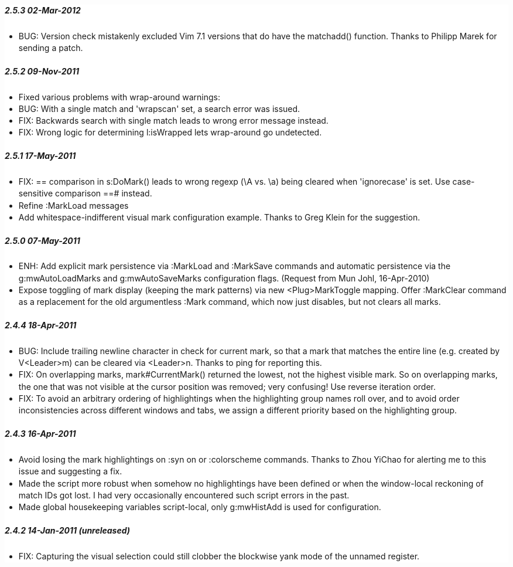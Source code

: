 ##### 2.5.3   02-Mar-2012
- BUG: Version check mistakenly excluded Vim 7.1 versions that do have the
  matchadd() function. Thanks to Philipp Marek for sending a patch.

##### 2.5.2   09-Nov-2011
- Fixed various problems with wrap-around warnings:
- BUG: With a single match and 'wrapscan' set, a search error was issued.
- FIX: Backwards search with single match leads to wrong error message
  instead.
- FIX: Wrong logic for determining l:isWrapped lets wrap-around go undetected.

##### 2.5.1   17-May-2011
- FIX: == comparison in s:DoMark() leads to wrong regexp (\\A vs. \\a) being
  cleared when 'ignorecase' is set. Use case-sensitive comparison ==# instead.
- Refine :MarkLoad messages
- Add whitespace-indifferent visual mark configuration example. Thanks to Greg
  Klein for the suggestion.

##### 2.5.0   07-May-2011
- ENH: Add explicit mark persistence via :MarkLoad and :MarkSave commands and
  automatic persistence via the g:mwAutoLoadMarks and g:mwAutoSaveMarks
  configuration flags. (Request from Mun Johl, 16-Apr-2010)
- Expose toggling of mark display (keeping the mark patterns) via new
  &lt;Plug&gt;MarkToggle mapping. Offer :MarkClear command as a replacement for the
  old argumentless :Mark command, which now just disables, but not clears all
  marks.

##### 2.4.4   18-Apr-2011
- BUG: Include trailing newline character in check for current mark, so that a
  mark that matches the entire line (e.g. created by V&lt;Leader&gt;m) can be
  cleared via &lt;Leader&gt;n. Thanks to ping for reporting this.
- FIX: On overlapping marks, mark#CurrentMark() returned the lowest, not the
  highest visible mark. So on overlapping marks, the one that was not visible
  at the cursor position was removed; very confusing! Use reverse iteration
  order.
- FIX: To avoid an arbitrary ordering of highlightings when the highlighting
  group names roll over, and to avoid order inconsistencies across different
  windows and tabs, we assign a different priority based on the highlighting
  group.

##### 2.4.3   16-Apr-2011
- Avoid losing the mark highlightings on :syn on or :colorscheme commands.
  Thanks to Zhou YiChao for alerting me to this issue and suggesting a fix.
- Made the script more robust when somehow no highlightings have been defined
  or when the window-local reckoning of match IDs got lost. I had very
  occasionally encountered such script errors in the past.
- Made global housekeeping variables script-local, only g:mwHistAdd is used
  for configuration.

##### 2.4.2   14-Jan-2011 (unreleased)
- FIX: Capturing the visual selection could still clobber the blockwise yank
  mode of the unnamed register.
